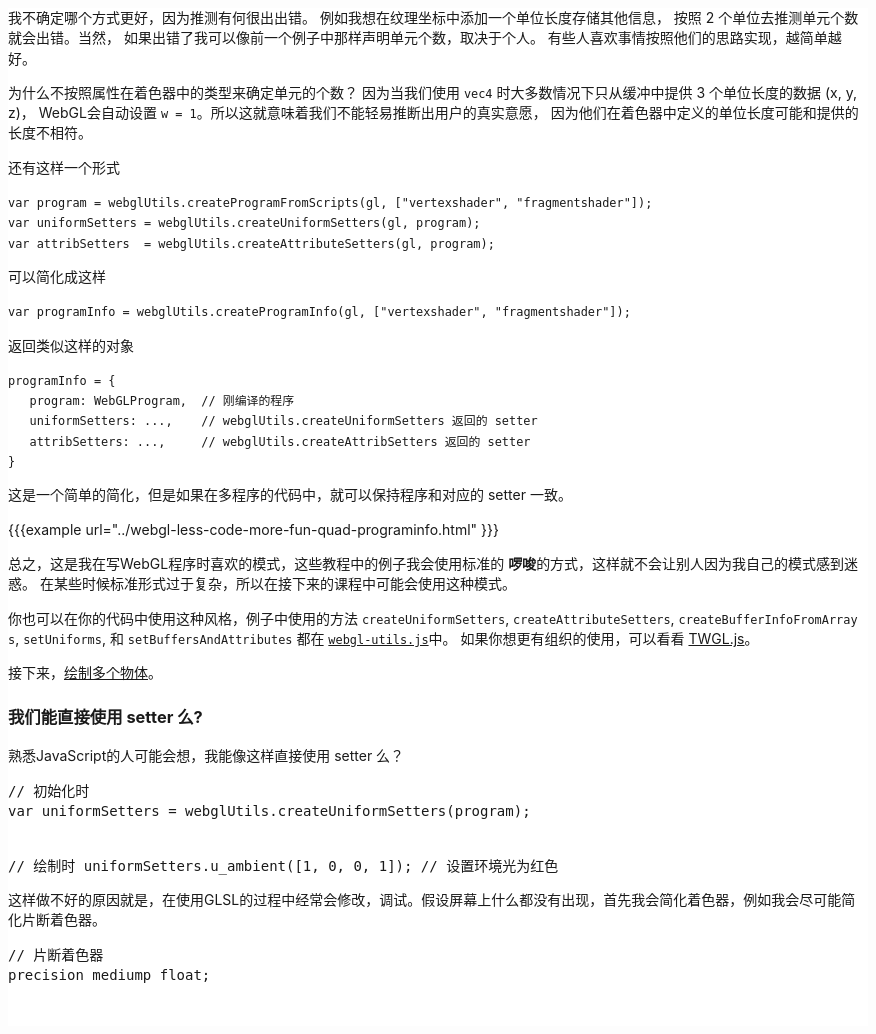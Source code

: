 我不确定哪个方式更好，因为推测有何很出出错。
例如我想在纹理坐标中添加一个单位长度存储其他信息，
按照 2 个单位去推测单元个数就会出错。当然，
如果出错了我可以像前一个例子中那样声明单元个数，取决于个人。
有些人喜欢事情按照他们的思路实现，越简单越好。

为什么不按照属性在着色器中的类型来确定单元的个数？
因为当我们使用 `vec4` 时大多数情况下只从缓冲中提供 3 个单位长度的数据  (x, y, z)，
WebGL会自动设置 `w = 1`。所以这就意味着我们不能轻易推断出用户的真实意愿，
因为他们在着色器中定义的单位长度可能和提供的长度不相符。

还有这样一个形式

    var program = webglUtils.createProgramFromScripts(gl, ["vertexshader", "fragmentshader"]);
    var uniformSetters = webglUtils.createUniformSetters(gl, program);
    var attribSetters  = webglUtils.createAttributeSetters(gl, program);

可以简化成这样

    var programInfo = webglUtils.createProgramInfo(gl, ["vertexshader", "fragmentshader"]);

返回类似这样的对象

    programInfo = {
       program: WebGLProgram,  // 刚编译的程序
       uniformSetters: ...,    // webglUtils.createUniformSetters 返回的 setter
       attribSetters: ...,     // webglUtils.createAttribSetters 返回的 setter
    }

这是一个简单的简化，但是如果在多程序的代码中，就可以保持程序和对应的 setter 一致。

{{{example url="../webgl-less-code-more-fun-quad-programinfo.html" }}}

总之，这是我在写WebGL程序时喜欢的模式，这些教程中的例子我会使用标准的
**啰唆**的方式，这样就不会让别人因为我自己的模式感到迷惑。
在某些时候标准形式过于复杂，所以在接下来的课程中可能会使用这种模式。

你也可以在你的代码中使用这种风格，例子中使用的方法 `createUniformSetters`,
 `createAttributeSetters`, `createBufferInfoFromArrays`, `setUniforms`,
和 `setBuffersAndAttributes` 都在 [`webgl-utils.js`](https://github.com/greggman/webgl-fundamentals/blob/master/webgl/resources/webgl-utils.js)中。
如果你想更有组织的使用，可以看看 [TWGL.js](http://twgljs.org)。

接下来，[绘制多个物体](webgl-drawing-multiple-things.html)。

<div class="webgl_bottombar">
<h3>我们能直接使用 setter 么?</h3>
<p>
熟悉JavaScript的人可能会想，我能像这样直接使用 setter 么？
</p>
<pre class="prettyprint">
// 初始化时
var uniformSetters = webglUtils.createUniformSetters(program);

// 绘制时
uniformSetters.u_ambient([1, 0, 0, 1]); // 设置环境光为红色
</pre>
<p>这样做不好的原因就是，在使用GLSL的过程中经常会修改，调试。假设屏幕上什么都没有出现，首先我会简化着色器，例如我会尽可能简化片断着色器。</p>
<pre class="prettyprint showlinemods">
// 片断着色器
precision mediump float;
